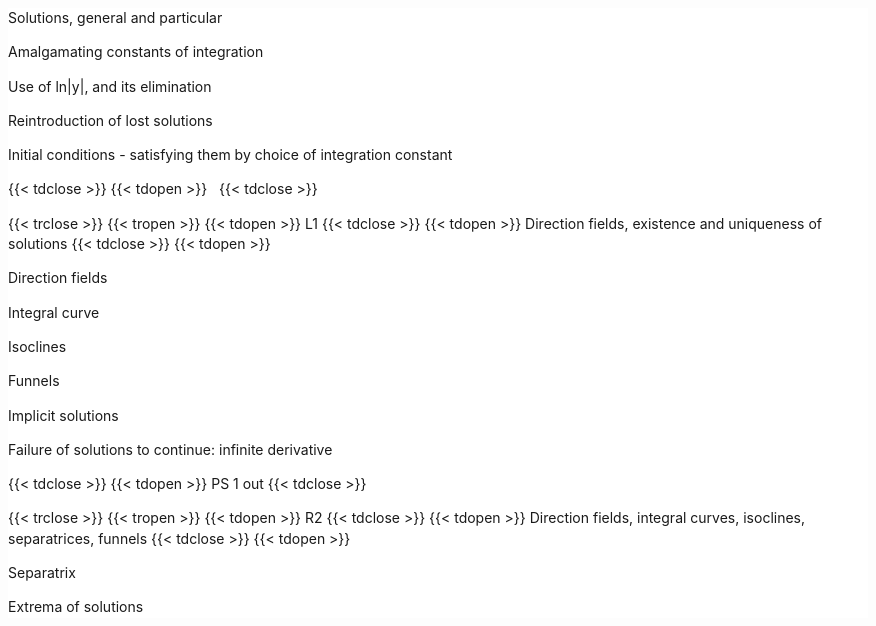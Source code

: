 Solutions, general and particular

Amalgamating constants of integration

Use of ln|y|, and its elimination

Reintroduction of lost solutions

Initial conditions - satisfying them by choice of integration constant


{{< tdclose >}}
{{< tdopen >}}
 
{{< tdclose >}}

{{< trclose >}}
{{< tropen >}}
{{< tdopen >}}
L1
{{< tdclose >}}
{{< tdopen >}}
Direction fields, existence and uniqueness of solutions
{{< tdclose >}}
{{< tdopen >}}


Direction fields

Integral curve

Isoclines

Funnels

Implicit solutions

Failure of solutions to continue: infinite derivative


{{< tdclose >}}
{{< tdopen >}}
PS 1 out
{{< tdclose >}}

{{< trclose >}}
{{< tropen >}}
{{< tdopen >}}
R2
{{< tdclose >}}
{{< tdopen >}}
Direction fields, integral curves, isoclines, separatrices, funnels
{{< tdclose >}}
{{< tdopen >}}


Separatrix

Extrema of solutions

